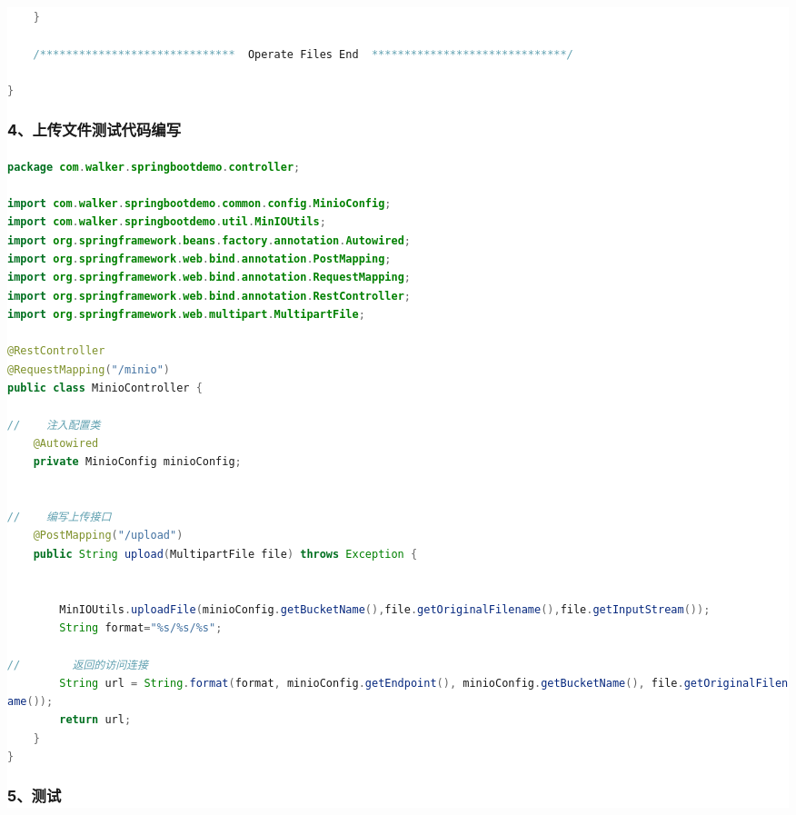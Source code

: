 ```java
    }

    /******************************  Operate Files End  ******************************/

}


```

### 4、上传文件测试代码编写

```java
package com.walker.springbootdemo.controller;

import com.walker.springbootdemo.common.config.MinioConfig;
import com.walker.springbootdemo.util.MinIOUtils;
import org.springframework.beans.factory.annotation.Autowired;
import org.springframework.web.bind.annotation.PostMapping;
import org.springframework.web.bind.annotation.RequestMapping;
import org.springframework.web.bind.annotation.RestController;
import org.springframework.web.multipart.MultipartFile;

@RestController
@RequestMapping("/minio")
public class MinioController {

//    注入配置类
    @Autowired
    private MinioConfig minioConfig;


//    编写上传接口
    @PostMapping("/upload")
    public String upload(MultipartFile file) throws Exception {


        MinIOUtils.uploadFile(minioConfig.getBucketName(),file.getOriginalFilename(),file.getInputStream());
        String format="%s/%s/%s";

//        返回的访问连接
        String url = String.format(format, minioConfig.getEndpoint(), minioConfig.getBucketName(), file.getOriginalFilename());
        return url;
    }
}

```

### 5、测试
